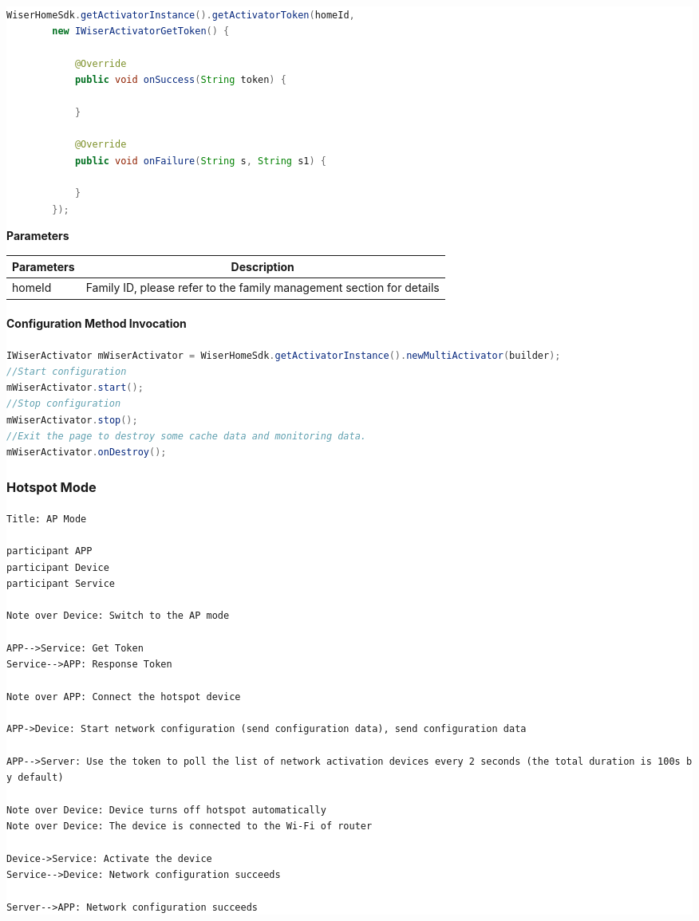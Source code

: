 ```java
WiserHomeSdk.getActivatorInstance().getActivatorToken(homeId, 
        new IWiserActivatorGetToken() {
        
            @Override
            public void onSuccess(String token) {
            
            }
            
            @Override
            public void onFailure(String s, String s1) {
            
            }
        });
```
**Parameters**

| Parameters         | Description |
| ------------ | -------------------------- |
| homeId          | Family ID, please refer to the family management section for details |

#### Configuration Method Invocation

```java
IWiserActivator mWiserActivator = WiserHomeSdk.getActivatorInstance().newMultiActivator(builder);
//Start configuration
mWiserActivator.start();
//Stop configuration
mWiserActivator.stop(); 
//Exit the page to destroy some cache data and monitoring data.
mWiserActivator.onDestroy(); 
```

### Hotspot Mode

```sequence
Title: AP Mode

participant APP
participant Device
participant Service

Note over Device: Switch to the AP mode

APP-->Service: Get Token
Service-->APP: Response Token

Note over APP: Connect the hotspot device

APP->Device: Start network configuration (send configuration data), send configuration data

APP-->Server: Use the token to poll the list of network activation devices every 2 seconds (the total duration is 100s by default)

Note over Device: Device turns off hotspot automatically
Note over Device: The device is connected to the Wi-Fi of router

Device->Service: Activate the device
Service-->Device: Network configuration succeeds

Server-->APP: Network configuration succeeds

```

